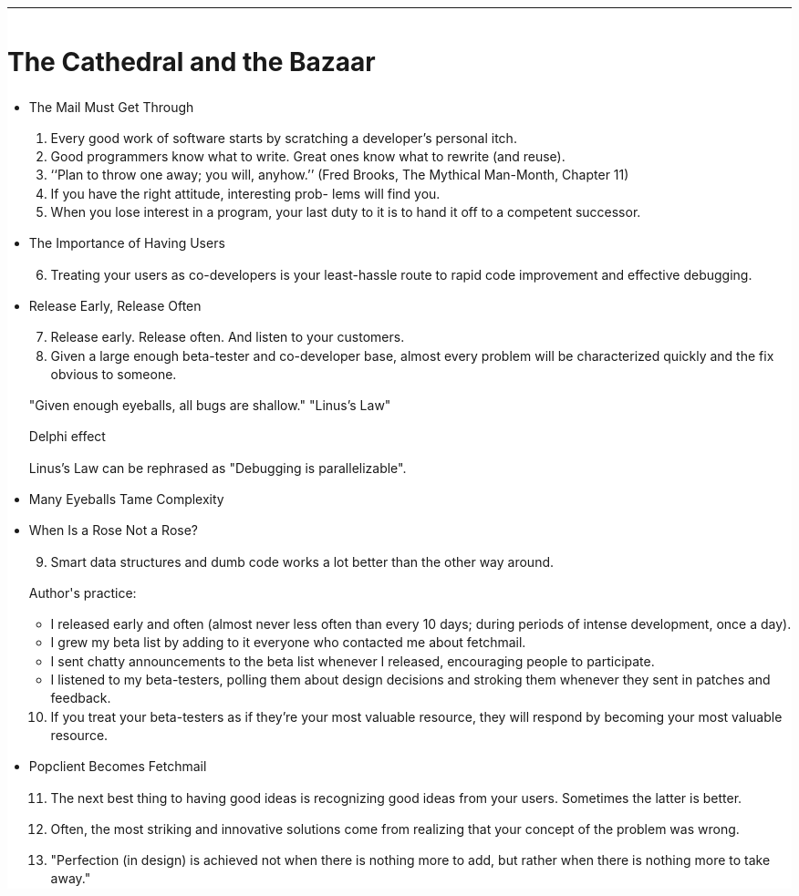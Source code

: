 ----

# The Cathedral and the Bazaar

*	The Mail Must Get Through

	1. Every good work of software starts by scratching a developer’s personal itch.
	2. Good programmers know what to write. Great ones know what to rewrite (and reuse).
	3. ‘‘Plan to throw one away; you will, anyhow.’’ (Fred Brooks, The Mythical Man-Month, Chapter 11)
	4. If you have the right attitude, interesting prob- lems will find you.
	5. When you lose interest in a program, your last duty to it is to hand it off to a competent successor.
	
*	The Importance of Having Users

	6. Treating your users as co-developers is your least-hassle route to rapid code improvement and effective debugging.
	
*	Release Early, Release Often

	7. Release early. Release often. And listen to your customers.
	8. Given a large enough beta-tester and co-developer base, almost every problem will be characterized quickly and the fix obvious to someone.
	
	"Given enough eyeballs, all bugs are shallow." "Linus’s Law"
	
	Delphi effect

	Linus’s Law can be rephrased as "Debugging is parallelizable".
	
*	Many Eyeballs Tame Complexity

*	When Is a Rose Not a Rose?

	9. Smart data structures and dumb code works a lot better than the other way around.
	
	Author's practice:
	
	-	I released early and often (almost never less often than every 10 days; during periods of intense development, once a day).
	-	I grew my beta list by adding to it everyone who contacted me about fetchmail.
	-	I sent chatty announcements to the beta list whenever I released, encouraging people to participate.
	-	I listened to my beta-testers, polling them about design decisions and stroking them whenever they sent in patches and feedback.

	10. If you treat your beta-testers as if they’re your most valuable resource, they will respond by becoming your most valuable resource.
	
*	Popclient Becomes Fetchmail

	11. The next best thing to having good ideas is recognizing good ideas from your users. Sometimes the latter is better.
	
	12. Often, the most striking and innovative solutions come from realizing that your concept of the problem was wrong.
	
	13. "Perfection (in design) is achieved not when there is nothing more to add, but rather when there is nothing more to take away."
	